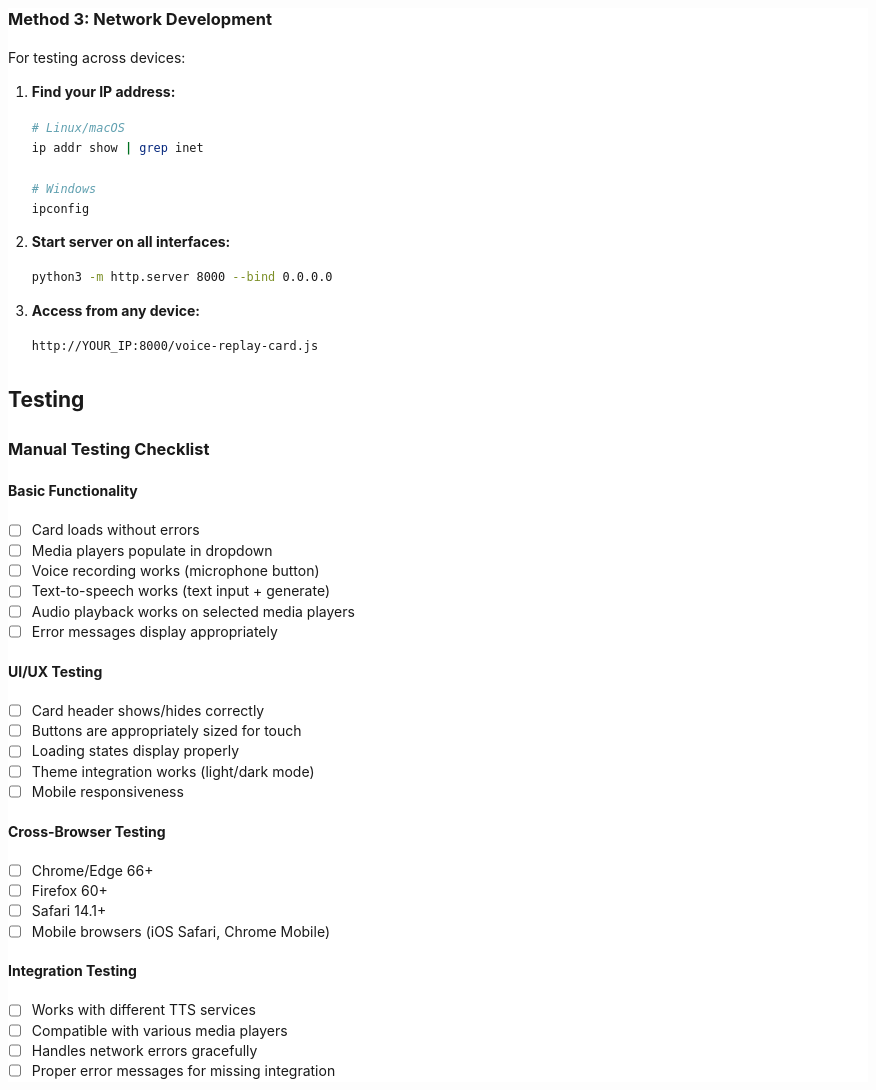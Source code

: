### Method 3: Network Development

For testing across devices:

1. **Find your IP address:**
   ```bash
   # Linux/macOS
   ip addr show | grep inet
   
   # Windows
   ipconfig
   ```

2. **Start server on all interfaces:**
   ```bash
   python3 -m http.server 8000 --bind 0.0.0.0
   ```

3. **Access from any device:**
   ```
   http://YOUR_IP:8000/voice-replay-card.js
   ```

## Testing

### Manual Testing Checklist

#### Basic Functionality
- [ ] Card loads without errors
- [ ] Media players populate in dropdown
- [ ] Voice recording works (microphone button)
- [ ] Text-to-speech works (text input + generate)
- [ ] Audio playback works on selected media players
- [ ] Error messages display appropriately

#### UI/UX Testing
- [ ] Card header shows/hides correctly
- [ ] Buttons are appropriately sized for touch
- [ ] Loading states display properly
- [ ] Theme integration works (light/dark mode)
- [ ] Mobile responsiveness

#### Cross-Browser Testing
- [ ] Chrome/Edge 66+
- [ ] Firefox 60+
- [ ] Safari 14.1+
- [ ] Mobile browsers (iOS Safari, Chrome Mobile)

#### Integration Testing
- [ ] Works with different TTS services
- [ ] Compatible with various media players
- [ ] Handles network errors gracefully
- [ ] Proper error messages for missing integration
